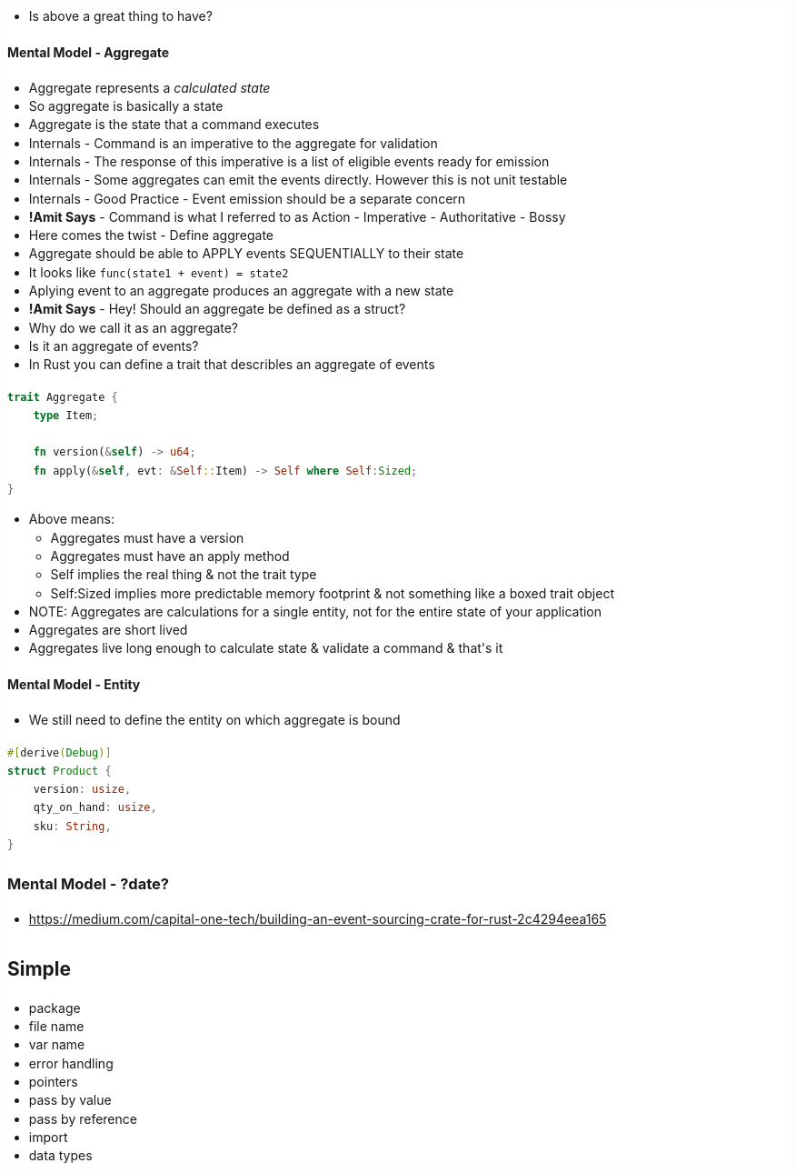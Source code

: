 - Is above a great thing to have?

#### Mental Model - Aggregate
- Aggregate represents a _calculated state_
- So aggregate is basically a state
- Aggregate is the state that a command executes
- Internals - Command is an imperative to the aggregate for validation
- Internals - The response of this imperative is a list of eligible events ready for emission
- Internals - Some aggregates can emit the events directly. However this is not unit testable
- Internals - Good Practice - Event emission should be a separate concern
- **!Amit Says** - Command is what I referred to as Action - Imperative - Authoritative - Bossy
- Here comes the twist - Define aggregate
- Aggregate should be able to APPLY events SEQUENTIALLY to their state
- It looks like `func(state1 + event) = state2`
- Aplying event to an aggregate produces an aggregate with a new state
- **!Amit Says** - Hey! Should an aggregate be defined as a struct?
- Why do we call it as an aggregate?
- Is it an aggregate of events?
- In Rust you can define a trait that describles an aggregate of events
```rust
trait Aggregate {
    type Item;

    fn version(&self) -> u64;
    fn apply(&self, evt: &Self::Item) -> Self where Self:Sized;
}
```
- Above means:
  - Aggregates must have a version
  - Aggregates must have an apply method
  - Self implies the real thing & not the trait type
  - Self:Sized implies more predictable memory footprint & not something like a boxed trait object
- NOTE: Aggregates are calculations for a single entity, not for the entire state of your application
- Aggregates are short lived
- Aggregates live long enough to calculate state & validate a command & that's it

#### Mental Model - Entity
- We still need to define the entity on which aggregate is bound
```rust
#[derive(Debug)]
struct Product {
    version: usize,
    qty_on_hand: usize,
    sku: String,
}
```

### Mental Model - ?date?
- https://medium.com/capital-one-tech/building-an-event-sourcing-crate-for-rust-2c4294eea165


## Simple
- package
- file name
- var name
- error handling
- pointers
- pass by value
- pass by reference
- import
- data types
